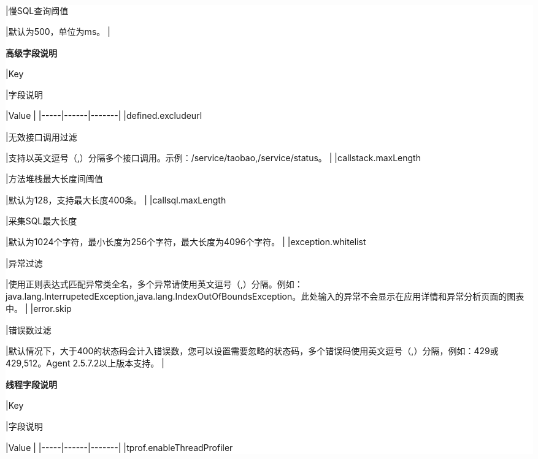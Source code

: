 |慢SQL查询阈值

|默认为500，单位为ms。 |

**高级字段说明**

|Key

|字段说明

|Value |
|-----|------|-------|
|defined.excludeurl

|无效接口调用过滤

|支持以英文逗号（,）分隔多个接口调用。示例：/service/taobao,/service/status。 |
|callstack.maxLength

|方法堆栈最大长度间阈值

|默认为128，支持最大长度400条。 |
|callsql.maxLength

|采集SQL最大长度

|默认为1024个字符，最小长度为256个字符，最大长度为4096个字符。 |
|exception.whitelist

|异常过滤

|使用正则表达式匹配异常类全名，多个异常请使用英文逗号（,）分隔。例如：java.lang.InterrupetedException,java.lang.IndexOutOfBoundsException。此处输入的异常不会显示在应用详情和异常分析页面的图表中。 |
|error.skip

|错误数过滤

|默认情况下，大于400的状态码会计入错误数，您可以设置需要忽略的状态码，多个错误码使用英文逗号（,）分隔，例如：429或429,512。Agent 2.5.7.2以上版本支持。 |

**线程字段说明**

|Key

|字段说明

|Value |
|-----|------|-------|
|tprof.enableThreadProfiler
